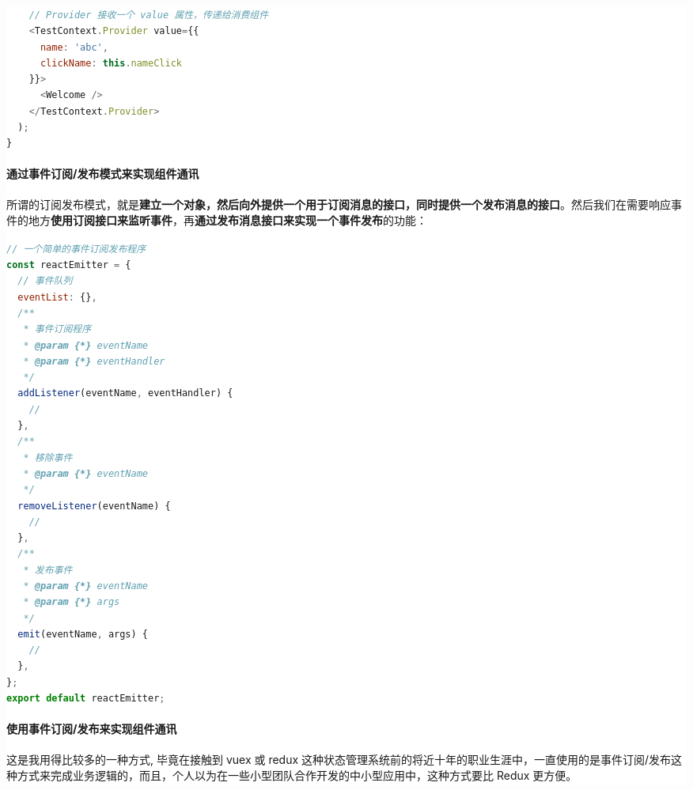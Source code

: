 ```javascript
    // Provider 接收一个 value 属性，传递给消费组件
    <TestContext.Provider value={{
      name: 'abc',
      clickName: this.nameClick
    }}>
      <Welcome />
    </TestContext.Provider>
  );
}

```

#### 通过事件订阅/发布模式来实现组件通讯

所谓的订阅发布模式，就是**建立一个对象，然后向外提供一个用于订阅消息的接口，同时提供一个发布消息的接口**。然后我们在需要响应事件的地方**使用订阅接口来监听事件**，再**通过发布消息接口来实现一个事件发布**的功能：

```javascript
// 一个简单的事件订阅发布程序
const reactEmitter = {
  // 事件队列
  eventList: {},
  /**
   * 事件订阅程序
   * @param {*} eventName
   * @param {*} eventHandler
   */
  addListener(eventName, eventHandler) {
    //
  },
  /**
   * 移除事件
   * @param {*} eventName
   */
  removeListener(eventName) {
    //
  },
  /**
   * 发布事件
   * @param {*} eventName
   * @param {*} args
   */
  emit(eventName, args) {
    //
  },
};
export default reactEmitter;
```

#### 使用事件订阅/发布来实现组件通讯

这是我用得比较多的一种方式, 毕竟在接触到 vuex 或 redux 这种状态管理系统前的将近十年的职业生涯中，一直使用的是事件订阅/发布这种方式来完成业务逻辑的，而且，个人以为在一些小型团队合作开发的中小型应用中，这种方式要比 Redux 更方便。
